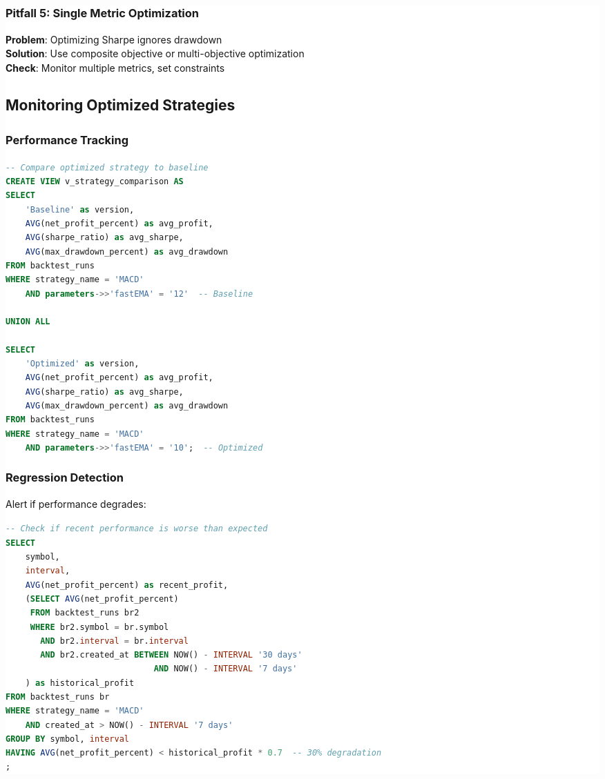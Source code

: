 ### Pitfall 5: Single Metric Optimization

**Problem**: Optimizing Sharpe ignores drawdown  
**Solution**: Use composite objective or multi-objective optimization  
**Check**: Monitor multiple metrics, set constraints

## Monitoring Optimized Strategies

### Performance Tracking

```sql
-- Compare optimized strategy to baseline
CREATE VIEW v_strategy_comparison AS
SELECT 
    'Baseline' as version,
    AVG(net_profit_percent) as avg_profit,
    AVG(sharpe_ratio) as avg_sharpe,
    AVG(max_drawdown_percent) as avg_drawdown
FROM backtest_runs
WHERE strategy_name = 'MACD'
    AND parameters->>'fastEMA' = '12'  -- Baseline
    
UNION ALL

SELECT 
    'Optimized' as version,
    AVG(net_profit_percent) as avg_profit,
    AVG(sharpe_ratio) as avg_sharpe,
    AVG(max_drawdown_percent) as avg_drawdown
FROM backtest_runs
WHERE strategy_name = 'MACD'
    AND parameters->>'fastEMA' = '10';  -- Optimized
```

### Regression Detection

Alert if performance degrades:

```sql
-- Check if recent performance is worse than expected
SELECT 
    symbol,
    interval,
    AVG(net_profit_percent) as recent_profit,
    (SELECT AVG(net_profit_percent) 
     FROM backtest_runs br2
     WHERE br2.symbol = br.symbol
       AND br2.interval = br.interval
       AND br2.created_at BETWEEN NOW() - INTERVAL '30 days' 
                              AND NOW() - INTERVAL '7 days'
    ) as historical_profit
FROM backtest_runs br
WHERE strategy_name = 'MACD'
    AND created_at > NOW() - INTERVAL '7 days'
GROUP BY symbol, interval
HAVING AVG(net_profit_percent) < historical_profit * 0.7  -- 30% degradation
;
```

